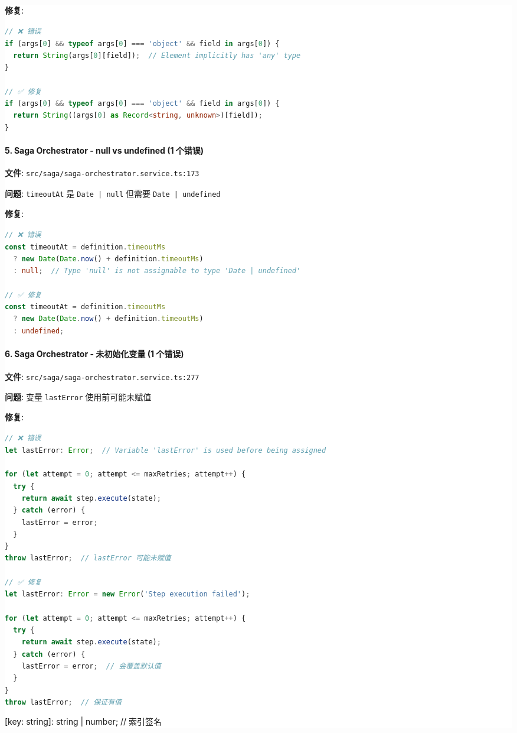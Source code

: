 **修复**:
```typescript
// ❌ 错误
if (args[0] && typeof args[0] === 'object' && field in args[0]) {
  return String(args[0][field]);  // Element implicitly has 'any' type
}

// ✅ 修复
if (args[0] && typeof args[0] === 'object' && field in args[0]) {
  return String((args[0] as Record<string, unknown>)[field]);
}
```

#### 5. Saga Orchestrator - null vs undefined (1 个错误)

**文件**: `src/saga/saga-orchestrator.service.ts:173`

**问题**: `timeoutAt` 是 `Date | null` 但需要 `Date | undefined`

**修复**:
```typescript
// ❌ 错误
const timeoutAt = definition.timeoutMs
  ? new Date(Date.now() + definition.timeoutMs)
  : null;  // Type 'null' is not assignable to type 'Date | undefined'

// ✅ 修复
const timeoutAt = definition.timeoutMs
  ? new Date(Date.now() + definition.timeoutMs)
  : undefined;
```

#### 6. Saga Orchestrator - 未初始化变量 (1 个错误)

**文件**: `src/saga/saga-orchestrator.service.ts:277`

**问题**: 变量 `lastError` 使用前可能未赋值

**修复**:
```typescript
// ❌ 错误
let lastError: Error;  // Variable 'lastError' is used before being assigned

for (let attempt = 0; attempt <= maxRetries; attempt++) {
  try {
    return await step.execute(state);
  } catch (error) {
    lastError = error;
  }
}
throw lastError;  // lastError 可能未赋值

// ✅ 修复
let lastError: Error = new Error('Step execution failed');

for (let attempt = 0; attempt <= maxRetries; attempt++) {
  try {
    return await step.execute(state);
  } catch (error) {
    lastError = error;  // 会覆盖默认值
  }
}
throw lastError;  // 保证有值
```


  [key: string]: string | number;  // 索引签名